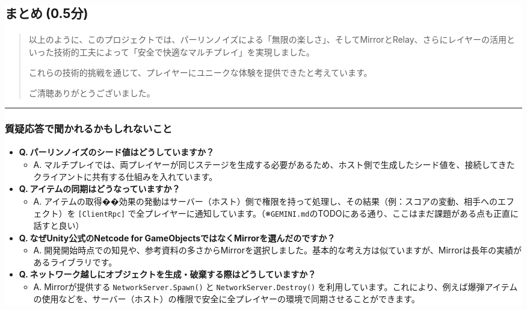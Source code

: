 
## まとめ (0.5分)

> 以上のように、このプロジェクトでは、パーリンノイズによる「無限の楽しさ」、そしてMirrorとRelay、さらにレイヤーの活用といった技術的工夫によって「安全で快適なマルチプレイ」を実現しました。
> 
> これらの技術的挑戦を通じて、プレイヤーにユニークな体験を提供できたと考えています。
> 
> ご清聴ありがとうございました。

---
### 質疑応答で聞かれるかもしれないこと

- **Q. パーリンノイズのシード値はどうしていますか？**
    - A. マルチプレイでは、両プレイヤーが同じステージを生成する必要があるため、ホスト側で生成したシード値を、接続してきたクライアントに共有する仕組みを入れています。
- **Q. アイテムの同期はどうなっていますか？**
    - A. アイテムの取得��効果の発動はサーバー（ホスト）側で権限を持って処理し、その結果（例：スコアの変動、相手へのエフェクト）を `[ClientRpc]` で全プレイヤーに通知しています。（※`GEMINI.md`のTODOにある通り、ここはまだ課題がある点も正直に話すと良い）
- **Q. なぜUnity公式のNetcode for GameObjectsではなくMirrorを選んだのですか？**
    - A. 開発開始時点での知見や、参考資料の多さからMirrorを選択しました。基本的な考え方は似ていますが、Mirrorは長年の実績があるライブラリです。
- **Q. ネットワーク越しにオブジェクトを生成・破棄する際はどうしていますか？**
    - A. Mirrorが提供する `NetworkServer.Spawn()` と `NetworkServer.Destroy()` を利用しています。これにより、例えば爆弾アイテムの使用などを、サーバー（ホスト）の権限で安全に全プレイヤーの環境で同期させることができます。
